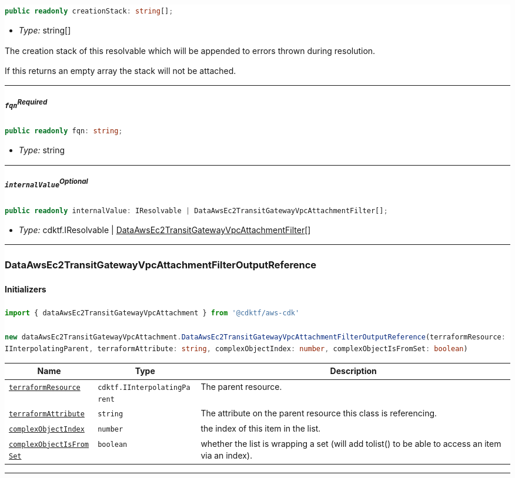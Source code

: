 ```typescript
public readonly creationStack: string[];
```

- *Type:* string[]

The creation stack of this resolvable which will be appended to errors thrown during resolution.

If this returns an empty array the stack will not be attached.

---

##### `fqn`<sup>Required</sup> <a name="fqn" id="@cdktf/aws-cdk.dataAwsEc2TransitGatewayVpcAttachment.DataAwsEc2TransitGatewayVpcAttachmentFilterList.property.fqn"></a>

```typescript
public readonly fqn: string;
```

- *Type:* string

---

##### `internalValue`<sup>Optional</sup> <a name="internalValue" id="@cdktf/aws-cdk.dataAwsEc2TransitGatewayVpcAttachment.DataAwsEc2TransitGatewayVpcAttachmentFilterList.property.internalValue"></a>

```typescript
public readonly internalValue: IResolvable | DataAwsEc2TransitGatewayVpcAttachmentFilter[];
```

- *Type:* cdktf.IResolvable | <a href="#@cdktf/aws-cdk.dataAwsEc2TransitGatewayVpcAttachment.DataAwsEc2TransitGatewayVpcAttachmentFilter">DataAwsEc2TransitGatewayVpcAttachmentFilter</a>[]

---


### DataAwsEc2TransitGatewayVpcAttachmentFilterOutputReference <a name="DataAwsEc2TransitGatewayVpcAttachmentFilterOutputReference" id="@cdktf/aws-cdk.dataAwsEc2TransitGatewayVpcAttachment.DataAwsEc2TransitGatewayVpcAttachmentFilterOutputReference"></a>

#### Initializers <a name="Initializers" id="@cdktf/aws-cdk.dataAwsEc2TransitGatewayVpcAttachment.DataAwsEc2TransitGatewayVpcAttachmentFilterOutputReference.Initializer"></a>

```typescript
import { dataAwsEc2TransitGatewayVpcAttachment } from '@cdktf/aws-cdk'

new dataAwsEc2TransitGatewayVpcAttachment.DataAwsEc2TransitGatewayVpcAttachmentFilterOutputReference(terraformResource: IInterpolatingParent, terraformAttribute: string, complexObjectIndex: number, complexObjectIsFromSet: boolean)
```

| **Name** | **Type** | **Description** |
| --- | --- | --- |
| <code><a href="#@cdktf/aws-cdk.dataAwsEc2TransitGatewayVpcAttachment.DataAwsEc2TransitGatewayVpcAttachmentFilterOutputReference.Initializer.parameter.terraformResource">terraformResource</a></code> | <code>cdktf.IInterpolatingParent</code> | The parent resource. |
| <code><a href="#@cdktf/aws-cdk.dataAwsEc2TransitGatewayVpcAttachment.DataAwsEc2TransitGatewayVpcAttachmentFilterOutputReference.Initializer.parameter.terraformAttribute">terraformAttribute</a></code> | <code>string</code> | The attribute on the parent resource this class is referencing. |
| <code><a href="#@cdktf/aws-cdk.dataAwsEc2TransitGatewayVpcAttachment.DataAwsEc2TransitGatewayVpcAttachmentFilterOutputReference.Initializer.parameter.complexObjectIndex">complexObjectIndex</a></code> | <code>number</code> | the index of this item in the list. |
| <code><a href="#@cdktf/aws-cdk.dataAwsEc2TransitGatewayVpcAttachment.DataAwsEc2TransitGatewayVpcAttachmentFilterOutputReference.Initializer.parameter.complexObjectIsFromSet">complexObjectIsFromSet</a></code> | <code>boolean</code> | whether the list is wrapping a set (will add tolist() to be able to access an item via an index). |

---